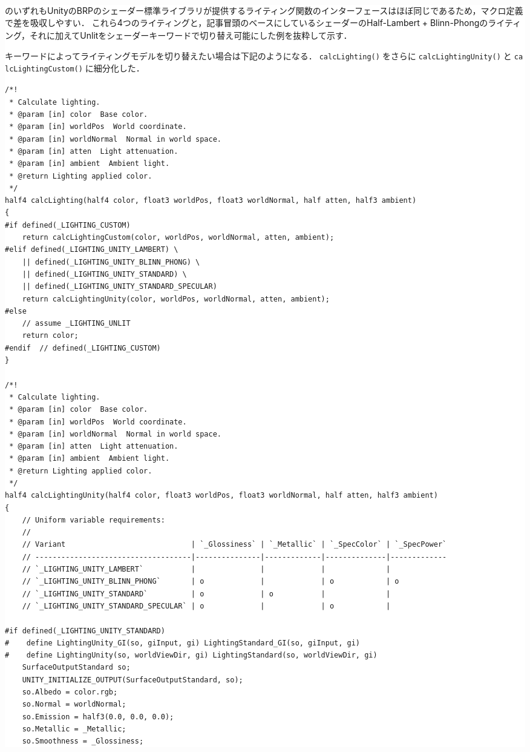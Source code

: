 のいずれもUnityのBRPのシェーダー標準ライブラリが提供するライティング関数のインターフェースはほぼ同じであるため，マクロ定義で差を吸収しやすい．
これら4つのライティングと，記事冒頭のベースにしているシェーダーのHalf-Lambert + Blinn-Phongのライティング，それに加えてUnlitをシェーダーキーワードで切り替え可能にした例を抜粋して示す．

キーワードによってライティングモデルを切り替えたい場合は下記のようになる．
`calcLighting()` をさらに `calcLightingUnity()` と `calcLightingCustom()` に細分化した．

```hlsl
/*!
 * Calculate lighting.
 * @param [in] color  Base color.
 * @param [in] worldPos  World coordinate.
 * @param [in] worldNormal  Normal in world space.
 * @param [in] atten  Light attenuation.
 * @param [in] ambient  Ambient light.
 * @return Lighting applied color.
 */
half4 calcLighting(half4 color, float3 worldPos, float3 worldNormal, half atten, half3 ambient)
{
#if defined(_LIGHTING_CUSTOM)
    return calcLightingCustom(color, worldPos, worldNormal, atten, ambient);
#elif defined(_LIGHTING_UNITY_LAMBERT) \
    || defined(_LIGHTING_UNITY_BLINN_PHONG) \
    || defined(_LIGHTING_UNITY_STANDARD) \
    || defined(_LIGHTING_UNITY_STANDARD_SPECULAR)
    return calcLightingUnity(color, worldPos, worldNormal, atten, ambient);
#else
    // assume _LIGHTING_UNLIT
    return color;
#endif  // defined(_LIGHTING_CUSTOM)
}

/*!
 * Calculate lighting.
 * @param [in] color  Base color.
 * @param [in] worldPos  World coordinate.
 * @param [in] worldNormal  Normal in world space.
 * @param [in] atten  Light attenuation.
 * @param [in] ambient  Ambient light.
 * @return Lighting applied color.
 */
half4 calcLightingUnity(half4 color, float3 worldPos, float3 worldNormal, half atten, half3 ambient)
{
    // Uniform variable requirements:
    //
    // Variant                             | `_Glossiness` | `_Metallic` | `_SpecColor` | `_SpecPower`
    // ------------------------------------|---------------|-------------|--------------|-------------
    // `_LIGHTING_UNITY_LAMBERT`           |               |             |              |
    // `_LIGHTING_UNITY_BLINN_PHONG`       | o             |             | o            | o
    // `_LIGHTING_UNITY_STANDARD`          | o             | o           |              |
    // `_LIGHTING_UNITY_STANDARD_SPECULAR` | o             |             | o            |

#if defined(_LIGHTING_UNITY_STANDARD)
#    define LightingUnity_GI(so, giInput, gi) LightingStandard_GI(so, giInput, gi)
#    define LightingUnity(so, worldViewDir, gi) LightingStandard(so, worldViewDir, gi)
    SurfaceOutputStandard so;
    UNITY_INITIALIZE_OUTPUT(SurfaceOutputStandard, so);
    so.Albedo = color.rgb;
    so.Normal = worldNormal;
    so.Emission = half3(0.0, 0.0, 0.0);
    so.Metallic = _Metallic;
    so.Smoothness = _Glossiness;
```